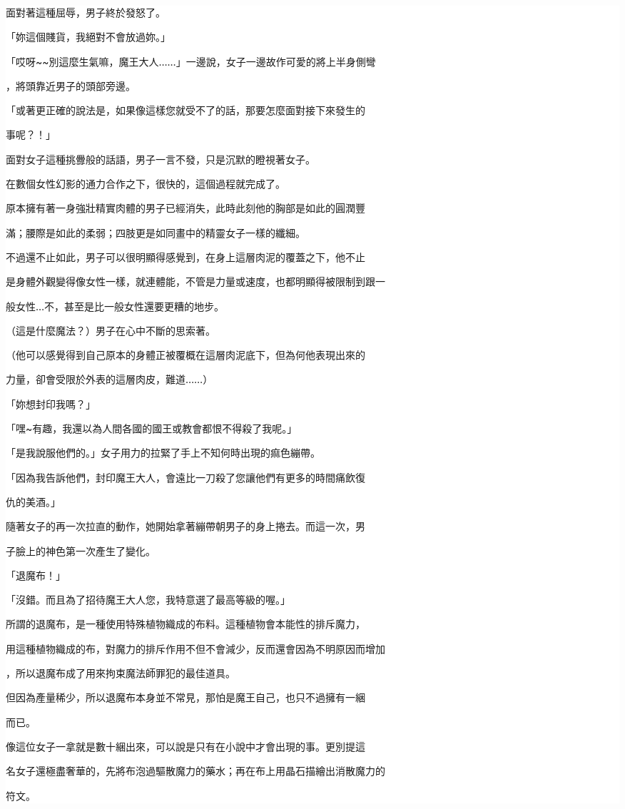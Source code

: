 面對著這種屈辱，男子終於發怒了。

「妳這個賤貨，我絕對不會放過妳。」

「哎呀~~別這麼生氣嘛，魔王大人……」一邊說，女子一邊故作可愛的將上半身側彎

，將頭靠近男子的頭部旁邊。

「或著更正確的說法是，如果像這樣您就受不了的話，那要怎麼面對接下來發生的

事呢？！」

面對女子這種挑釁般的話語，男子一言不發，只是沉默的瞪視著女子。

在數個女性幻影的通力合作之下，很快的，這個過程就完成了。

原本擁有著一身強壯精實肉體的男子已經消失，此時此刻他的胸部是如此的圓潤豐

滿；腰際是如此的柔弱；四肢更是如同畫中的精靈女子一樣的纖細。

不過還不止如此，男子可以很明顯得感覺到，在身上這層肉泥的覆蓋之下，他不止

是身體外觀變得像女性一樣，就連體能，不管是力量或速度，也都明顯得被限制到跟一

般女性…不，甚至是比一般女性還要更糟的地步。

（這是什麼魔法？）男子在心中不斷的思索著。

（他可以感覺得到自己原本的身體正被覆概在這層肉泥底下，但為何他表現出來的

力量，卻會受限於外表的這層肉皮，難道……）

「妳想封印我嗎？」

「嘿~有趣，我還以為人間各國的國王或教會都恨不得殺了我呢。」

「是我說服他們的。」女子用力的拉緊了手上不知何時出現的痲色繃帶。

「因為我告訴他們，封印魔王大人，會遠比一刀殺了您讓他們有更多的時間痛飲復

仇的美酒。」

隨著女子的再一次拉直的動作，她開始拿著繃帶朝男子的身上捲去。而這一次，男

子臉上的神色第一次產生了變化。

「退魔布！」

「沒錯。而且為了招待魔王大人您，我特意選了最高等級的喔。」

所謂的退魔布，是一種使用特殊植物織成的布料。這種植物會本能性的排斥魔力，

用這種植物織成的布，對魔力的排斥作用不但不會減少，反而還會因為不明原因而增加

，所以退魔布成了用來拘束魔法師罪犯的最佳道具。

但因為產量稀少，所以退魔布本身並不常見，那怕是魔王自己，也只不過擁有一綑

而已。

像這位女子一拿就是數十綑出來，可以說是只有在小說中才會出現的事。更別提這

名女子還極盡奢華的，先將布泡過驅散魔力的藥水；再在布上用晶石描繪出消散魔力的

符文。
